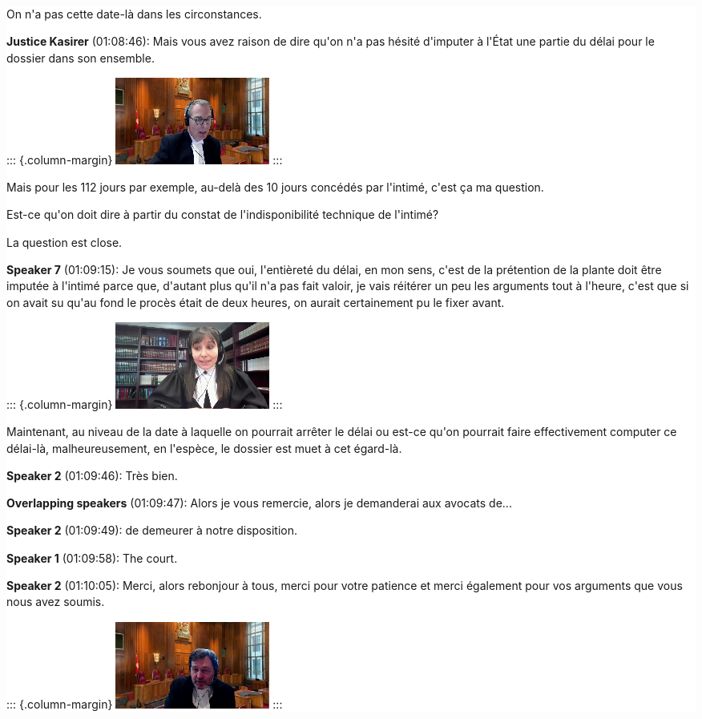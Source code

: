 On n'a pas cette date-là dans les circonstances.

**Justice Kasirer** (01:08:46): Mais vous avez raison de dire qu'on n'a pas hésité d'imputer à l'État une partie du délai pour le dossier dans son ensemble.

::: {.column-margin}
![](4140.png)
:::

Mais pour les 112 jours par exemple, au-delà des 10 jours concédés par l'intimé, c'est ça ma question.

Est-ce qu'on doit dire à partir du constat de l'indisponibilité technique de l'intimé?

La question est close.

**Speaker 7** (01:09:15): Je vous soumets que oui, l'entièreté du délai, en mon sens, c'est de la prétention de la plante doit être imputée à l'intimé parce que, d'autant plus qu'il n'a pas fait valoir, je vais réitérer un peu les arguments tout à l'heure, c'est que si on avait su qu'au fond le procès était de deux heures, on aurait certainement pu le fixer avant.

::: {.column-margin}
![](4169.png)
:::

Maintenant, au niveau de la date à laquelle on pourrait arrêter le délai ou est-ce qu'on pourrait faire effectivement computer ce délai-là, malheureusement, en l'espèce, le dossier est muet à cet égard-là.

**Speaker 2** (01:09:46): Très bien.

**Overlapping speakers** (01:09:47): Alors je vous remercie, alors je demanderai aux avocats de...

**Speaker 2** (01:09:49): de demeurer à notre disposition.

**Speaker 1** (01:09:58): The court.

**Speaker 2** (01:10:05): Merci, alors rebonjour à tous, merci pour votre patience et merci également pour vos arguments que vous nous avez soumis.

::: {.column-margin}
![](4214.png)
:::
